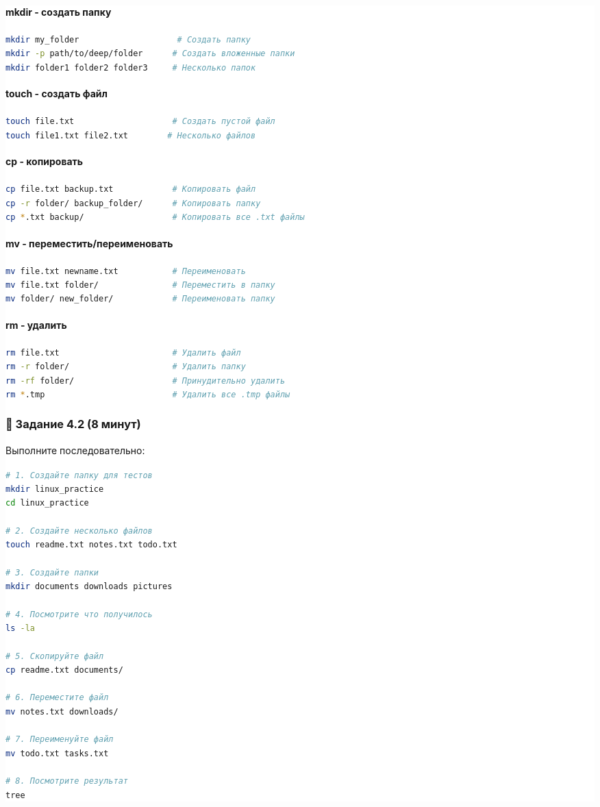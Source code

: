 #### **mkdir** - создать папку
```bash
mkdir my_folder                    # Создать папку
mkdir -p path/to/deep/folder      # Создать вложенные папки
mkdir folder1 folder2 folder3     # Несколько папок
```

#### **touch** - создать файл
```bash
touch file.txt                    # Создать пустой файл
touch file1.txt file2.txt        # Несколько файлов
```

#### **cp** - копировать
```bash
cp file.txt backup.txt            # Копировать файл
cp -r folder/ backup_folder/      # Копировать папку
cp *.txt backup/                  # Копировать все .txt файлы
```

#### **mv** - переместить/переименовать
```bash
mv file.txt newname.txt           # Переименовать
mv file.txt folder/               # Переместить в папку
mv folder/ new_folder/            # Переименовать папку
```

#### **rm** - удалить
```bash
rm file.txt                       # Удалить файл
rm -r folder/                     # Удалить папку
rm -rf folder/                    # Принудительно удалить
rm *.tmp                          # Удалить все .tmp файлы
```

### 🎯 Задание 4.2 (8 минут)
Выполните последовательно:
```bash
# 1. Создайте папку для тестов
mkdir linux_practice
cd linux_practice

# 2. Создайте несколько файлов
touch readme.txt notes.txt todo.txt

# 3. Создайте папки
mkdir documents downloads pictures

# 4. Посмотрите что получилось
ls -la

# 5. Скопируйте файл
cp readme.txt documents/

# 6. Переместите файл
mv notes.txt downloads/

# 7. Переименуйте файл
mv todo.txt tasks.txt

# 8. Посмотрите результат
tree
```
